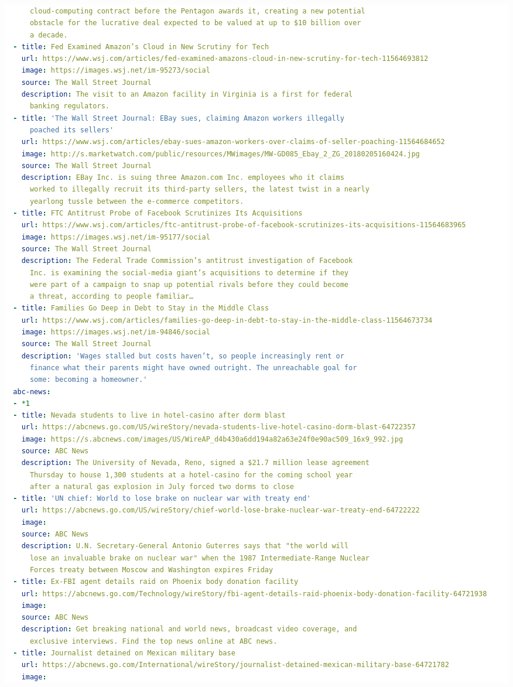 ```yaml
      cloud-computing contract before the Pentagon awards it, creating a new potential
      obstacle for the lucrative deal expected to be valued at up to $10 billion over
      a decade.
  - title: Fed Examined Amazon’s Cloud in New Scrutiny for Tech
    url: https://www.wsj.com/articles/fed-examined-amazons-cloud-in-new-scrutiny-for-tech-11564693812
    image: https://images.wsj.net/im-95273/social
    source: The Wall Street Journal
    description: The visit to an Amazon facility in Virginia is a first for federal
      banking regulators.
  - title: 'The Wall Street Journal: EBay sues, claiming Amazon workers illegally
      poached its sellers'
    url: https://www.wsj.com/articles/ebay-sues-amazon-workers-over-claims-of-seller-poaching-11564684652
    image: http://s.marketwatch.com/public/resources/MWimages/MW-GD085_Ebay_2_ZG_20180205160424.jpg
    source: The Wall Street Journal
    description: EBay Inc. is suing three Amazon.com Inc. employees who it claims
      worked to illegally recruit its third-party sellers, the latest twist in a nearly
      yearlong tussle between the e-commerce competitors.
  - title: FTC Antitrust Probe of Facebook Scrutinizes Its Acquisitions
    url: https://www.wsj.com/articles/ftc-antitrust-probe-of-facebook-scrutinizes-its-acquisitions-11564683965
    image: https://images.wsj.net/im-95177/social
    source: The Wall Street Journal
    description: The Federal Trade Commission’s antitrust investigation of Facebook
      Inc. is examining the social-media giant’s acquisitions to determine if they
      were part of a campaign to snap up potential rivals before they could become
      a threat, according to people familiar…
  - title: Families Go Deep in Debt to Stay in the Middle Class
    url: https://www.wsj.com/articles/families-go-deep-in-debt-to-stay-in-the-middle-class-11564673734
    image: https://images.wsj.net/im-94846/social
    source: The Wall Street Journal
    description: 'Wages stalled but costs haven’t, so people increasingly rent or
      finance what their parents might have owned outright. The unreachable goal for
      some: becoming a homeowner.'
  abc-news:
  - *1
  - title: Nevada students to live in hotel-casino after dorm blast
    url: https://abcnews.go.com/US/wireStory/nevada-students-live-hotel-casino-dorm-blast-64722357
    image: https://s.abcnews.com/images/US/WireAP_d4b430a6dd194a82a63e24f0e90ac509_16x9_992.jpg
    source: ABC News
    description: The University of Nevada, Reno, signed a $21.7 million lease agreement
      Thursday to house 1,300 students at a hotel-casino for the coming school year
      after a natural gas explosion in July forced two dorms to close
  - title: 'UN chief: World to lose brake on nuclear war with treaty end'
    url: https://abcnews.go.com/US/wireStory/chief-world-lose-brake-nuclear-war-treaty-end-64722222
    image: 
    source: ABC News
    description: U.N. Secretary-General Antonio Guterres says that "the world will
      lose an invaluable brake on nuclear war" when the 1987 Intermediate-Range Nuclear
      Forces treaty between Moscow and Washington expires Friday
  - title: Ex-FBI agent details raid on Phoenix body donation facility
    url: https://abcnews.go.com/Technology/wireStory/fbi-agent-details-raid-phoenix-body-donation-facility-64721938
    image: 
    source: ABC News
    description: Get breaking national and world news, broadcast video coverage, and
      exclusive interviews. Find the top news online at ABC news.
  - title: Journalist detained on Mexican military base
    url: https://abcnews.go.com/International/wireStory/journalist-detained-mexican-military-base-64721782
    image: 
```